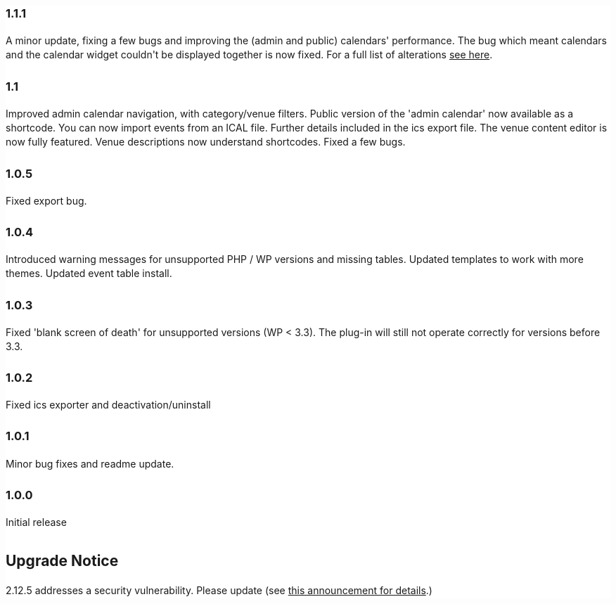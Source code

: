 ### 1.1.1 ###
A minor update, fixing a few bugs and improving the (admin and public) calendars' performance. The bug which meant calendars and the calendar widget couldn't be displayed together is now fixed. For a full list of alterations [see here](http://www.harriswebsolutions.co.uk/event-organiser/uncategorized/2012/bug-fixing-update-due-1-1-1/).

### 1.1 ###
Improved admin calendar navigation, with category/venue filters. Public version of the 'admin calendar' now available as a shortcode. You can now import events from an ICAL file. Further details included in the ics export file. The venue content editor is now fully featured. Venue descriptions now understand shortcodes. Fixed a few bugs.

### 1.0.5 ###
Fixed export bug.

### 1.0.4 ###
Introduced warning messages for unsupported PHP / WP versions and missing tables. Updated templates to work with more themes. Updated event table install.

### 1.0.3 ###
Fixed 'blank screen of death' for unsupported versions (WP < 3.3). The plug-in will still not operate correctly for versions before 3.3.

### 1.0.2 ###
Fixed ics exporter and deactivation/uninstall

### 1.0.1 ###
Minor bug fixes and readme update.

### 1.0.0 ###
Initial release

## Upgrade Notice ##
2.12.5 addresses a security vulnerability. Please update (see [this announcement for details]( http://wp-event-organiser.com/blog/announcements/xss-vulnerability-event-organiser-extensions).)